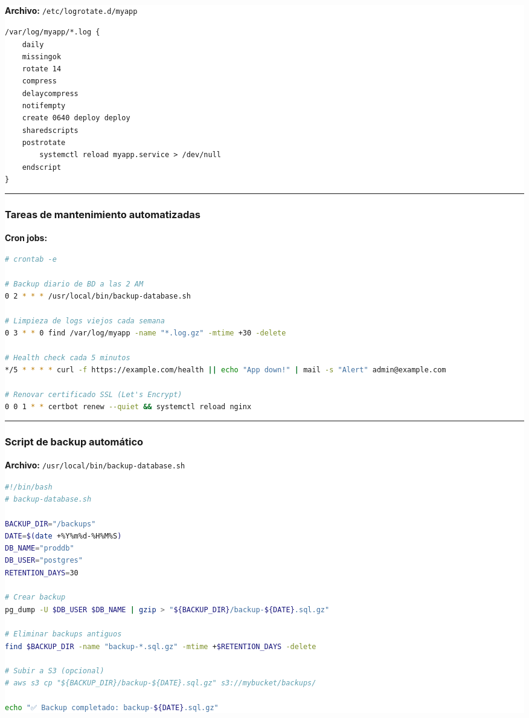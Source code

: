 **Archivo:** `/etc/logrotate.d/myapp`

```
/var/log/myapp/*.log {
    daily
    missingok
    rotate 14
    compress
    delaycompress
    notifempty
    create 0640 deploy deploy
    sharedscripts
    postrotate
        systemctl reload myapp.service > /dev/null
    endscript
}
```

---

### **Tareas de mantenimiento automatizadas**

**Cron jobs:**

```bash
# crontab -e

# Backup diario de BD a las 2 AM
0 2 * * * /usr/local/bin/backup-database.sh

# Limpieza de logs viejos cada semana
0 3 * * 0 find /var/log/myapp -name "*.log.gz" -mtime +30 -delete

# Health check cada 5 minutos
*/5 * * * * curl -f https://example.com/health || echo "App down!" | mail -s "Alert" admin@example.com

# Renovar certificado SSL (Let's Encrypt)
0 0 1 * * certbot renew --quiet && systemctl reload nginx
```

---

### **Script de backup automático**

**Archivo:** `/usr/local/bin/backup-database.sh`

```bash
#!/bin/bash
# backup-database.sh

BACKUP_DIR="/backups"
DATE=$(date +%Y%m%d-%H%M%S)
DB_NAME="proddb"
DB_USER="postgres"
RETENTION_DAYS=30

# Crear backup
pg_dump -U $DB_USER $DB_NAME | gzip > "${BACKUP_DIR}/backup-${DATE}.sql.gz"

# Eliminar backups antiguos
find $BACKUP_DIR -name "backup-*.sql.gz" -mtime +$RETENTION_DAYS -delete

# Subir a S3 (opcional)
# aws s3 cp "${BACKUP_DIR}/backup-${DATE}.sql.gz" s3://mybucket/backups/

echo "✅ Backup completado: backup-${DATE}.sql.gz"
```